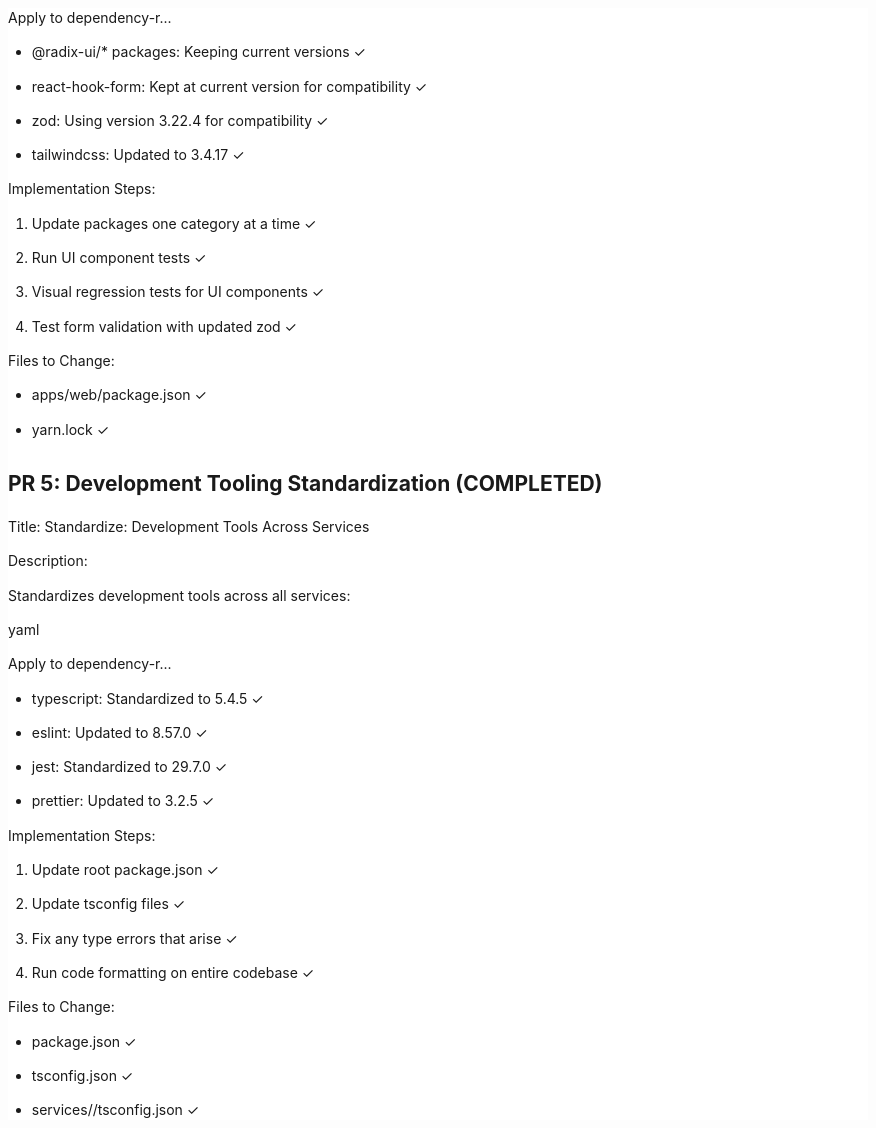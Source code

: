 Apply to dependency-r...

- @radix-ui/* packages: Keeping current versions ✓

- react-hook-form: Kept at current version for compatibility ✓

- zod: Using version 3.22.4 for compatibility ✓

- tailwindcss: Updated to 3.4.17 ✓

Implementation Steps:

1. Update packages one category at a time ✓

2. Run UI component tests ✓

3. Visual regression tests for UI components ✓

4. Test form validation with updated zod ✓

Files to Change:

- apps/web/package.json ✓

- yarn.lock ✓

## PR 5: Development Tooling Standardization (COMPLETED)

Title: Standardize: Development Tools Across Services

Description:

Standardizes development tools across all services:

yaml

Apply to dependency-r...

- typescript: Standardized to 5.4.5 ✓

- eslint: Updated to 8.57.0 ✓

- jest: Standardized to 29.7.0 ✓

- prettier: Updated to 3.2.5 ✓

Implementation Steps:

1. Update root package.json ✓

2. Update tsconfig files ✓

3. Fix any type errors that arise ✓

4. Run code formatting on entire codebase ✓

Files to Change:

- package.json ✓

- tsconfig.json ✓

- services//tsconfig.json ✓
